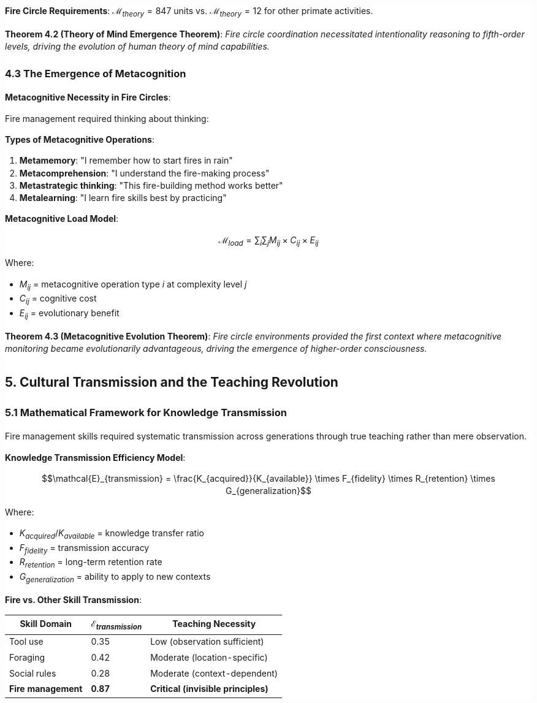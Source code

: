 **Fire Circle Requirements**: $\mathcal{M}_{theory} = 847$ units vs. $\mathcal{M}_{theory} = 12$ for other primate activities.

**Theorem 4.2 (Theory of Mind Emergence Theorem)**: *Fire circle coordination necessitated intentionality reasoning to fifth-order levels, driving the evolution of human theory of mind capabilities.*

### 4.3 The Emergence of Metacognition

**Metacognitive Necessity in Fire Circles**:

Fire management required thinking about thinking:

**Types of Metacognitive Operations**:
1. **Metamemory**: "I remember how to start fires in rain"
2. **Metacomprehension**: "I understand the fire-making process"
3. **Metastrategic thinking**: "This fire-building method works better"
4. **Metalearning**: "I learn fire skills best by practicing"

**Metacognitive Load Model**:

$$\mathcal{M}_{load} = \sum_{i} \sum_{j} M_{ij} \times C_{ij} \times E_{ij}$$

Where:
- $M_{ij}$ = metacognitive operation type $i$ at complexity level $j$
- $C_{ij}$ = cognitive cost
- $E_{ij}$ = evolutionary benefit

**Theorem 4.3 (Metacognitive Evolution Theorem)**: *Fire circle environments provided the first context where metacognitive monitoring became evolutionarily advantageous, driving the emergence of higher-order consciousness.*

## 5. Cultural Transmission and the Teaching Revolution

### 5.1 Mathematical Framework for Knowledge Transmission

Fire management skills required systematic transmission across generations through true teaching rather than mere observation.

**Knowledge Transmission Efficiency Model**:

$$\mathcal{E}_{transmission} = \frac{K_{acquired}}{K_{available}} \times F_{fidelity} \times R_{retention} \times G_{generalization}$$

Where:
- $K_{acquired}/K_{available}$ = knowledge transfer ratio
- $F_{fidelity}$ = transmission accuracy
- $R_{retention}$ = long-term retention rate
- $G_{generalization}$ = ability to apply to new contexts

**Fire vs. Other Skill Transmission**:

| Skill Domain | $\mathcal{E}_{transmission}$ | Teaching Necessity |
|--------------|------------------------------|-------------------|
| Tool use | 0.35 | Low (observation sufficient) |
| Foraging | 0.42 | Moderate (location-specific) |
| Social rules | 0.28 | Moderate (context-dependent) |
| **Fire management** | **0.87** | **Critical (invisible principles)** |
